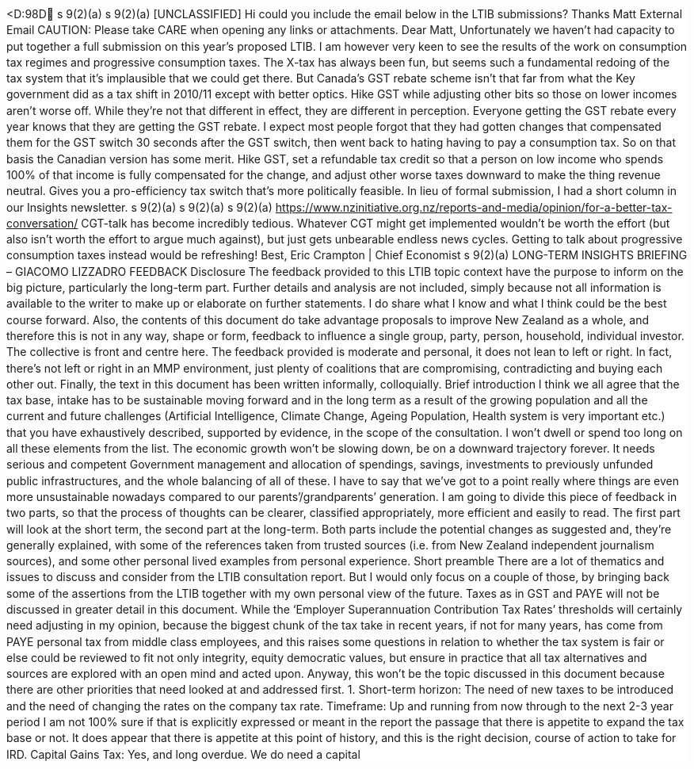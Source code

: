 <D:98D s 9(2)(a) s 9(2)(a) \[UNCLASSIFIED\] Hi could you include the email below in the LTIB submissions? Thanks Matt External Email CAUTION: Please take CARE when opening any links or attachments. Dear Matt, Unfortunately we haven’t had capacity to put together a full submission on this year’s proposed LTIB. I am however very keen to see the results of the work on consumption tax regimes and progressive consumption taxes. The X-tax has always been fun, but seems such a fundamental redoing of the tax system that it’s implausible that we could get there. But Canada’s GST rebate scheme isn’t that far from what the Key government did as a tax shift in 2010/11 except with better optics. Hike GST while adjusting other bits so those on lower incomes aren’t worse off. While they’re not that different in effect, they are different in perception. Everyone getting the GST rebate every year knows that they are getting the GST rebate. I expect most people forgot that they had gotten changes that compensated them for the GST switch 30 seconds after the GST switch, then went back to hating having to pay a consumption tax. So on that basis the Canadian version has some merit. Hike GST, set a refundable tax credit so that a person on low income who spends 100% of that income is fully compensated for the change, and adjust other worse taxes downward to make the thing revenue neutral. Gives you a pro-efficiency tax switch that’s more politically feasible. In lieu of formal submission, I had a short column in our Insights newsletter. s 9(2)(a) s 9(2)(a) s 9(2)(a) https://www.nzinitiative.org.nz/reports-and-media/opinion/for-a-better-tax-conversation/ CGT-talk has become incredibly tedious. Whatever CGT might get implemented wouldn’t be worth the effort (but also isn’t worth the effort to argue much against), but just gets unbearable endless news cycles. Getting to talk about progressive consumption taxes instead would be refreshing! Best, Eric Crampton | Chief Economist s 9(2)(a) LONG-TERM INSIGHTS BRIEFING – GIACOMO LIZZADRO FEEDBACK Disclosure The feedback provided to this LTIB topic context have the purpose to inform on the big picture, particularly the long-term part. Further details and analysis are not included, simply because not all information is available to the writer to make up or elaborate on further statements. I do share what I know and what I think could be the best course forward. Also, the contents of this document do take advantage proposals to improve New Zealand as a whole, and therefore this is not in any way, shape or form, feedback to influence a single group, party, person, household, individual investor. The collective is front and centre here. The feedback provided is moderate and personal, it does not lean to left or right. In fact, there’s not left or right in an MMP environment, just plenty of coalitions that are compromising, contradicting and buying each other out. Finally, the text in this document has been written informally, colloquially. Brief introduction I think we all agree that the tax base, intake has to be sustainable moving forward and in the long term as a result of the growing population and all the current and future challenges (Artificial Intelligence, Climate Change, Ageing Population, Health system is very important etc.) that you have exhaustively described, supported by evidence, in the scope of the consultation. I won’t dwell or spend too long on all these elements from the list. The economic growth won’t be slowing down, be on a downward trajectory forever. It needs serious and competent Government management and allocation of spendings, savings, investments to previously unfunded public infrastructures, and the whole balancing of all of these. I have to say that we’ve got to a point really where things are even more unsustainable nowadays compared to our parents’/grandparents’ generation. I am going to divide this piece of feedback in two parts, so that the process of thoughts can be clearer, classified appropriately, more efficient and easily to read. The first part will look at the short term, the second part at the long-term. Both parts include the potential changes as suggested and, they’re generally explained, with some of the references taken from trusted sources (i.e. from New Zealand independent journalism sources), and some other personal lived examples from personal experience. Short preamble There are a lot of thematics and issues to discuss and consider from the LTIB consultation report. But I would only focus on a couple of those, by bringing back some of the assertions from the LTIB together with my own personal view of the future. Taxes as in GST and PAYE will not be discussed in greater detail in this document. While the ‘Employer Superannuation Contribution Tax Rates’ thresholds will certainly need adjusting in my opinion, because the biggest chunk of the tax take in recent years, if not for many years, has come from PAYE personal tax from middle class employees, and this raises some questions in relation to whether the tax system is fair or else could be reviewed to fit not only integrity, equity democratic values, but ensure in practice that all tax alternatives and sources are explored with an open mind and acted upon. Anyway, this won’t be the topic discussed in this document because there are other priorities that need looked at and addressed first. 1. Short-term horizon: The need of new taxes to be introduced and the need of changing the rates on the company tax rate. Timeframe: Up and running from now through to the next 2-3 year period I am not 100% sure if that is explicitly expressed or meant in the report the passage that there is appetite to expand the tax base or not. It does appear that there is appetite at this point of history, and this is the right decision, course of action to take for IRD. Capital Gains Tax: Yes, and long overdue. We do need a capital